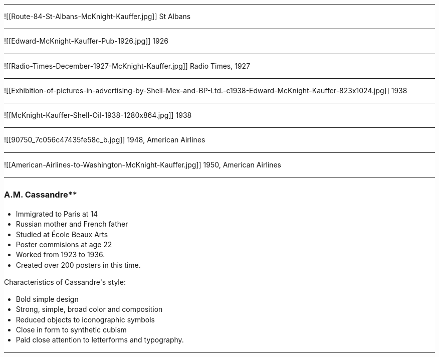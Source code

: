 <hr>

![[Route-84-St-Albans-McKnight-Kauffer.jpg]]
St Albans

<hr>

![[Edward-McKnight-Kauffer-Pub-1926.jpg]]
1926

<hr>

![[Radio-Times-December-1927-McKnight-Kauffer.jpg]]
Radio Times, 1927

<hr>

![[Exhibition-of-pictures-in-advertising-by-Shell-Mex-and-BP-Ltd.-c1938-Edward-McKnight-Kauffer-823x1024.jpg]]
1938

<hr>

![[McKnight-Kauffer-Shell-Oil-1938-1280x864.jpg]]
1938

<hr>

![[90750_7c056c47435fe58c_b.jpg]]
1948, American Airlines

<hr>

![[American-Airlines-to-Washington-McKnight-Kauffer.jpg]]
1950, American Airlines

<hr>

### A.M. Cassandre**

- Immigrated to Paris at 14
- Russian mother and French father
- Studied at École Beaux Arts
- Poster commisions at age 22
- Worked from 1923 to 1936.
- Created over 200 posters in this time.

Characteristics of Cassandre's style:
- Bold simple design
- Strong, simple, broad color and composition
- Reduced objects to iconographic symbols
- Close in form to synthetic cubism
- Paid close attention to letterforms and typography.

<hr>
